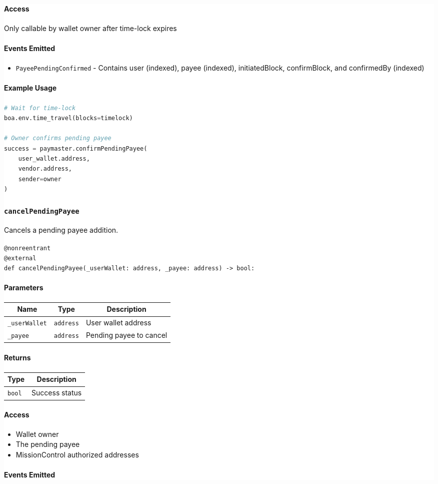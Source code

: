 #### Access

Only callable by wallet owner after time-lock expires

#### Events Emitted

- `PayeePendingConfirmed` - Contains user (indexed), payee (indexed), initiatedBlock, confirmBlock, and confirmedBy (indexed)

#### Example Usage
```python
# Wait for time-lock
boa.env.time_travel(blocks=timelock)

# Owner confirms pending payee
success = paymaster.confirmPendingPayee(
    user_wallet.address,
    vendor.address,
    sender=owner
)
```

### `cancelPendingPayee`

Cancels a pending payee addition.

```vyper
@nonreentrant
@external
def cancelPendingPayee(_userWallet: address, _payee: address) -> bool:
```

#### Parameters

| Name | Type | Description |
|------|------|-------------|
| `_userWallet` | `address` | User wallet address |
| `_payee` | `address` | Pending payee to cancel |

#### Returns

| Type | Description |
|------|-------------|
| `bool` | Success status |

#### Access

- Wallet owner
- The pending payee
- MissionControl authorized addresses

#### Events Emitted
